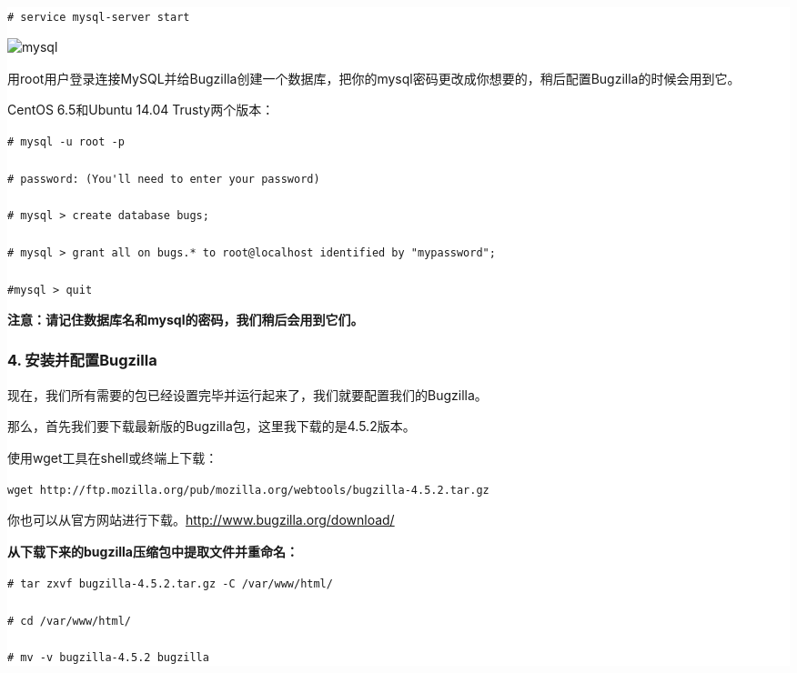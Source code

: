 

```
# service mysql-server start

```

![mysql](/data/attachment/album/201501/15/224649z4e4tqirzdrzdttr.png)


用root用户登录连接MySQL并给Bugzilla创建一个数据库，把你的mysql密码更改成你想要的，稍后配置Bugzilla的时候会用到它。


CentOS 6.5和Ubuntu 14.04 Trusty两个版本：



```
# mysql -u root -p

# password: (You'll need to enter your password)

# mysql > create database bugs;

# mysql > grant all on bugs.* to root@localhost identified by "mypassword";

#mysql > quit

```

**注意：请记住数据库名和mysql的密码，我们稍后会用到它们。**


### 4. 安装并配置Bugzilla


现在，我们所有需要的包已经设置完毕并运行起来了，我们就要配置我们的Bugzilla。


那么，首先我们要下载最新版的Bugzilla包，这里我下载的是4.5.2版本。


使用wget工具在shell或终端上下载：



```
wget http://ftp.mozilla.org/pub/mozilla.org/webtools/bugzilla-4.5.2.tar.gz

```

你也可以从官方网站进行下载。<http://www.bugzilla.org/download/>


**从下载下来的bugzilla压缩包中提取文件并重命名：**



```
# tar zxvf bugzilla-4.5.2.tar.gz -C /var/www/html/

# cd /var/www/html/

# mv -v bugzilla-4.5.2 bugzilla

```

